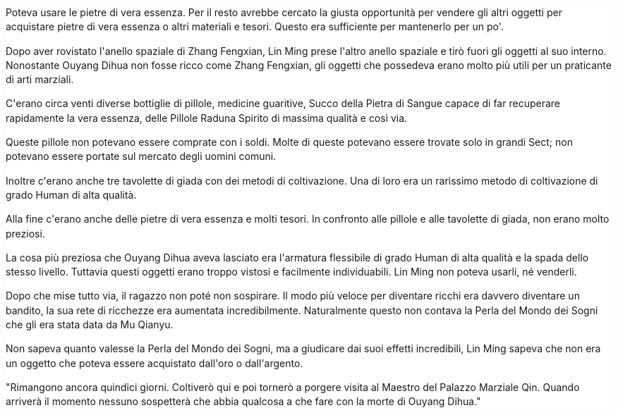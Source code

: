 
Poteva usare le pietre di vera essenza. Per il resto avrebbe cercato la giusta opportunità per vendere gli altri oggetti per acquistare pietre di vera essenza o altri materiali e tesori. Questo era sufficiente per mantenerlo per un po'.


Dopo aver rovistato l'anello spaziale di Zhang Fengxian, Lin Ming prese l'altro anello spaziale e tirò fuori gli oggetti al suo interno. Nonostante Ouyang Dihua non fosse ricco come Zhang Fengxian, gli oggetti che possedeva erano molto più utili per un praticante di arti marziali.


C'erano circa venti diverse bottiglie di pillole, medicine guaritive, Succo della Pietra di Sangue capace di far recuperare rapidamente la vera essenza, delle Pillole Raduna Spirito di massima qualità e così via.


Queste pillole non potevano essere comprate con i soldi. Molte di queste potevano essere trovate solo in grandi Sect; non potevano essere portate sul mercato degli uomini comuni.


Inoltre c'erano anche tre tavolette di giada con dei metodi di coltivazione.
Una di loro era un rarissimo metodo di coltivazione di grado Human di alta qualità.


Alla fine c'erano anche delle pietre di vera essenza e molti tesori. In confronto alle pillole e alle tavolette di giada, non erano molto preziosi.


La cosa più preziosa che Ouyang Dihua aveva lasciato era l'armatura flessibile di grado Human di alta qualità e la spada dello stesso livello. Tuttavia questi oggetti erano troppo vistosi e facilmente individuabili. Lin Ming non poteva usarli, né venderli.


Dopo che mise tutto via, il ragazzo non poté non sospirare. Il modo più veloce per diventare ricchi era davvero diventare un bandito, la sua rete di ricchezze era aumentata incredibilmente. Naturalmente questo non contava la Perla del Mondo dei Sogni che gli era stata data da Mu Qianyu.


Non sapeva quanto valesse la Perla del Mondo dei Sogni, ma a giudicare dai suoi effetti incredibili, Lin Ming sapeva che non era un oggetto che poteva essere acquistato dall'oro o dall'argento.


"Rimangono ancora quindici giorni. Coltiverò qui e poi tornerò a porgere visita al Maestro del Palazzo Marziale Qin. Quando arriverà il momento nessuno sospetterà che abbia qualcosa a che fare con la morte di Ouyang Dihua."


